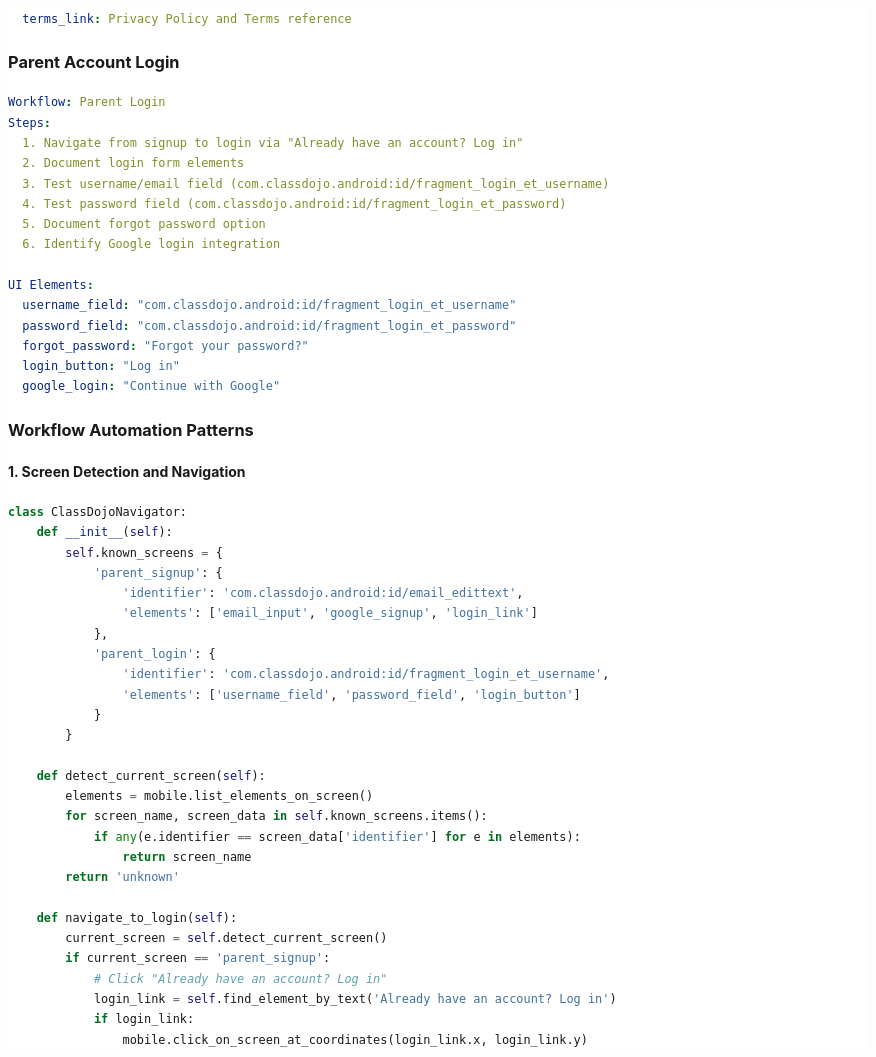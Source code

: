 ```yaml
  terms_link: Privacy Policy and Terms reference
```

### Parent Account Login
```yaml
Workflow: Parent Login
Steps:
  1. Navigate from signup to login via "Already have an account? Log in"
  2. Document login form elements
  3. Test username/email field (com.classdojo.android:id/fragment_login_et_username)
  4. Test password field (com.classdojo.android:id/fragment_login_et_password)
  5. Document forgot password option
  6. Identify Google login integration

UI Elements:
  username_field: "com.classdojo.android:id/fragment_login_et_username"
  password_field: "com.classdojo.android:id/fragment_login_et_password"
  forgot_password: "Forgot your password?"
  login_button: "Log in"
  google_login: "Continue with Google"
```

### Workflow Automation Patterns

#### 1. Screen Detection and Navigation
```python
class ClassDojoNavigator:
    def __init__(self):
        self.known_screens = {
            'parent_signup': {
                'identifier': 'com.classdojo.android:id/email_edittext',
                'elements': ['email_input', 'google_signup', 'login_link']
            },
            'parent_login': {
                'identifier': 'com.classdojo.android:id/fragment_login_et_username',
                'elements': ['username_field', 'password_field', 'login_button']
            }
        }
    
    def detect_current_screen(self):
        elements = mobile.list_elements_on_screen()
        for screen_name, screen_data in self.known_screens.items():
            if any(e.identifier == screen_data['identifier'] for e in elements):
                return screen_name
        return 'unknown'
    
    def navigate_to_login(self):
        current_screen = self.detect_current_screen()
        if current_screen == 'parent_signup':
            # Click "Already have an account? Log in"
            login_link = self.find_element_by_text('Already have an account? Log in')
            if login_link:
                mobile.click_on_screen_at_coordinates(login_link.x, login_link.y)
```
